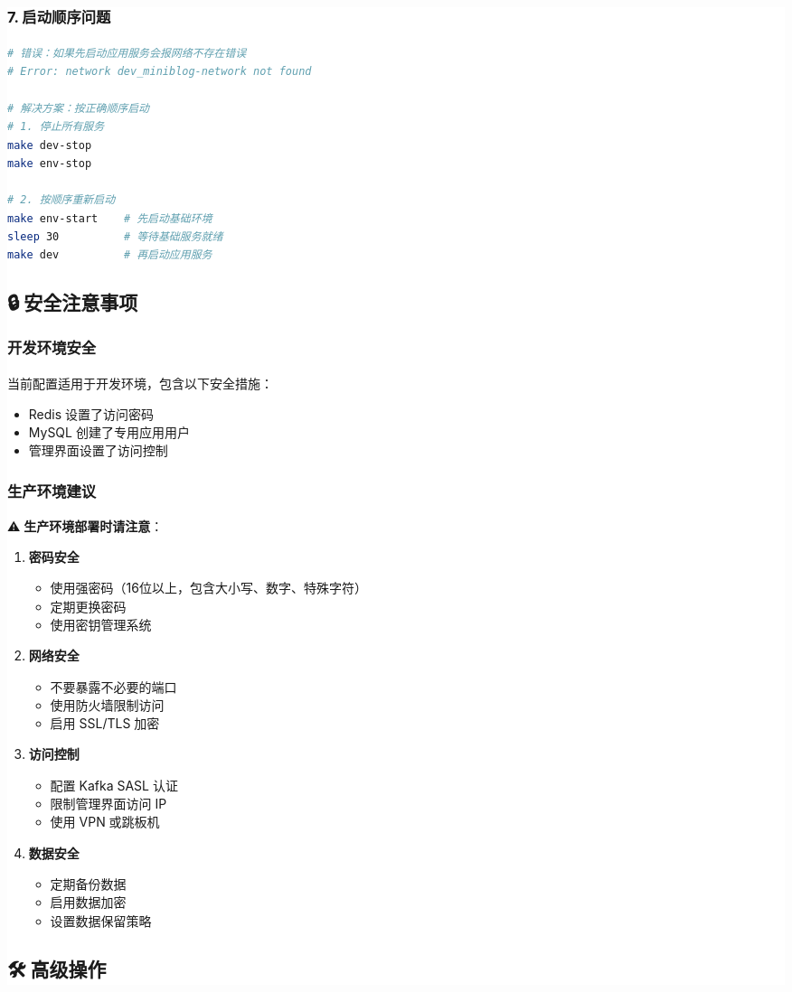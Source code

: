 ### 7. 启动顺序问题

```bash
# 错误：如果先启动应用服务会报网络不存在错误
# Error: network dev_miniblog-network not found

# 解决方案：按正确顺序启动
# 1. 停止所有服务
make dev-stop
make env-stop

# 2. 按顺序重新启动
make env-start    # 先启动基础环境
sleep 30          # 等待基础服务就绪
make dev          # 再启动应用服务
```

## 🔒 安全注意事项

### 开发环境安全

当前配置适用于开发环境，包含以下安全措施：

- Redis 设置了访问密码
- MySQL 创建了专用应用用户
- 管理界面设置了访问控制

### 生产环境建议

⚠️ **生产环境部署时请注意**：

1. **密码安全**
   - 使用强密码（16位以上，包含大小写、数字、特殊字符）
   - 定期更换密码
   - 使用密钥管理系统

2. **网络安全**
   - 不要暴露不必要的端口
   - 使用防火墙限制访问
   - 启用 SSL/TLS 加密

3. **访问控制**
   - 配置 Kafka SASL 认证
   - 限制管理界面访问 IP
   - 使用 VPN 或跳板机

4. **数据安全**
   - 定期备份数据
   - 启用数据加密
   - 设置数据保留策略

## 🛠️ 高级操作
